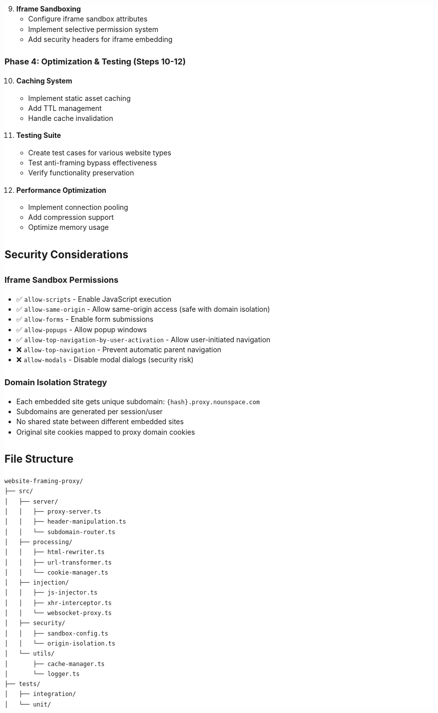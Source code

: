 9. **Iframe Sandboxing**
   - Configure iframe sandbox attributes
   - Implement selective permission system
   - Add security headers for iframe embedding

### Phase 4: Optimization & Testing (Steps 10-12)
10. **Caching System**
    - Implement static asset caching
    - Add TTL management
    - Handle cache invalidation

11. **Testing Suite**
    - Create test cases for various website types
    - Test anti-framing bypass effectiveness
    - Verify functionality preservation

12. **Performance Optimization**
    - Implement connection pooling
    - Add compression support
    - Optimize memory usage

## Security Considerations

### Iframe Sandbox Permissions
- ✅ `allow-scripts` - Enable JavaScript execution
- ✅ `allow-same-origin` - Allow same-origin access (safe with domain isolation)
- ✅ `allow-forms` - Enable form submissions
- ✅ `allow-popups` - Allow popup windows
- ✅ `allow-top-navigation-by-user-activation` - Allow user-initiated navigation
- ❌ `allow-top-navigation` - Prevent automatic parent navigation
- ❌ `allow-modals` - Disable modal dialogs (security risk)

### Domain Isolation Strategy
- Each embedded site gets unique subdomain: `{hash}.proxy.nounspace.com`
- Subdomains are generated per session/user
- No shared state between different embedded sites
- Original site cookies mapped to proxy domain cookies

## File Structure
```
website-framing-proxy/
├── src/
│   ├── server/
│   │   ├── proxy-server.ts
│   │   ├── header-manipulation.ts
│   │   └── subdomain-router.ts
│   ├── processing/
│   │   ├── html-rewriter.ts
│   │   ├── url-transformer.ts
│   │   └── cookie-manager.ts
│   ├── injection/
│   │   ├── js-injector.ts
│   │   ├── xhr-interceptor.ts
│   │   └── websocket-proxy.ts
│   ├── security/
│   │   ├── sandbox-config.ts
│   │   └── origin-isolation.ts
│   └── utils/
│       ├── cache-manager.ts
│       └── logger.ts
├── tests/
│   ├── integration/
│   └── unit/
```
